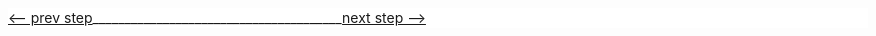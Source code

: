 [<-- prev step](TESTS_USERS_README.md)_______________________________________[next step -->](TESTS_VOTES_README.md)